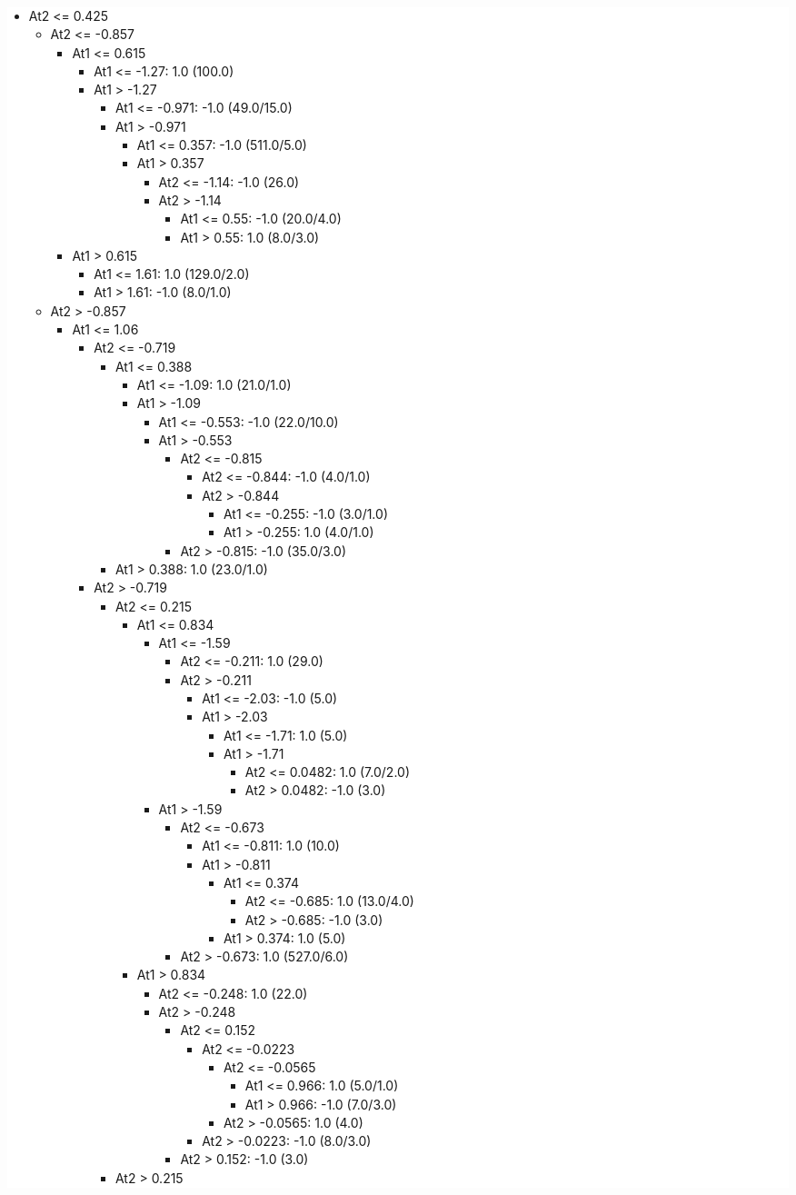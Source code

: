 * At2 <= 0.425
	* At2 <= -0.857
		* At1 <= 0.615
			* At1 <= -1.27: 1.0 (100.0)
			* At1 > -1.27
				* At1 <= -0.971: -1.0 (49.0/15.0)
				* At1 > -0.971
					* At1 <= 0.357: -1.0 (511.0/5.0)
					* At1 > 0.357
						* At2 <= -1.14: -1.0 (26.0)
						* At2 > -1.14
							* At1 <= 0.55: -1.0 (20.0/4.0)
							* At1 > 0.55: 1.0 (8.0/3.0)
		* At1 > 0.615
			* At1 <= 1.61: 1.0 (129.0/2.0)
			* At1 > 1.61: -1.0 (8.0/1.0)
	* At2 > -0.857
		* At1 <= 1.06
			* At2 <= -0.719
				* At1 <= 0.388
					* At1 <= -1.09: 1.0 (21.0/1.0)
					* At1 > -1.09
						* At1 <= -0.553: -1.0 (22.0/10.0)
						* At1 > -0.553
							* At2 <= -0.815
								* At2 <= -0.844: -1.0 (4.0/1.0)
								* At2 > -0.844
									* At1 <= -0.255: -1.0 (3.0/1.0)
									* At1 > -0.255: 1.0 (4.0/1.0)
							* At2 > -0.815: -1.0 (35.0/3.0)
				* At1 > 0.388: 1.0 (23.0/1.0)
			* At2 > -0.719
				* At2 <= 0.215
					* At1 <= 0.834
						* At1 <= -1.59
							* At2 <= -0.211: 1.0 (29.0)
							* At2 > -0.211
								* At1 <= -2.03: -1.0 (5.0)
								* At1 > -2.03
									* At1 <= -1.71: 1.0 (5.0)
									* At1 > -1.71
										* At2 <= 0.0482: 1.0 (7.0/2.0)
										* At2 > 0.0482: -1.0 (3.0)
						* At1 > -1.59
							* At2 <= -0.673
								* At1 <= -0.811: 1.0 (10.0)
								* At1 > -0.811
									* At1 <= 0.374
										* At2 <= -0.685: 1.0 (13.0/4.0)
										* At2 > -0.685: -1.0 (3.0)
									* At1 > 0.374: 1.0 (5.0)
							* At2 > -0.673: 1.0 (527.0/6.0)
					* At1 > 0.834
						* At2 <= -0.248: 1.0 (22.0)
						* At2 > -0.248
							* At2 <= 0.152
								* At2 <= -0.0223
									* At2 <= -0.0565
										* At1 <= 0.966: 1.0 (5.0/1.0)
										* At1 > 0.966: -1.0 (7.0/3.0)
									* At2 > -0.0565: 1.0 (4.0)
								* At2 > -0.0223: -1.0 (8.0/3.0)
							* At2 > 0.152: -1.0 (3.0)
				* At2 > 0.215